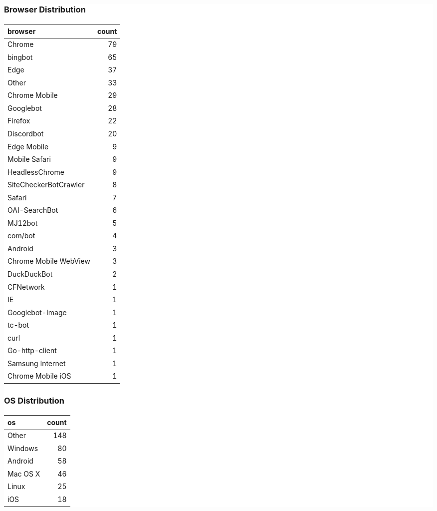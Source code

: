 ### Browser Distribution
| browser               |   count |
|:----------------------|--------:|
| Chrome                |      79 |
| bingbot               |      65 |
| Edge                  |      37 |
| Other                 |      33 |
| Chrome Mobile         |      29 |
| Googlebot             |      28 |
| Firefox               |      22 |
| Discordbot            |      20 |
| Edge Mobile           |       9 |
| Mobile Safari         |       9 |
| HeadlessChrome        |       9 |
| SiteCheckerBotCrawler |       8 |
| Safari                |       7 |
| OAI-SearchBot         |       6 |
| MJ12bot               |       5 |
| com/bot               |       4 |
| Android               |       3 |
| Chrome Mobile WebView |       3 |
| DuckDuckBot           |       2 |
| CFNetwork             |       1 |
| IE                    |       1 |
| Googlebot-Image       |       1 |
| tc-bot                |       1 |
| curl                  |       1 |
| Go-http-client        |       1 |
| Samsung Internet      |       1 |
| Chrome Mobile iOS     |       1 |

### OS Distribution
| os       |   count |
|:---------|--------:|
| Other    |     148 |
| Windows  |      80 |
| Android  |      58 |
| Mac OS X |      46 |
| Linux    |      25 |
| iOS      |      18 |